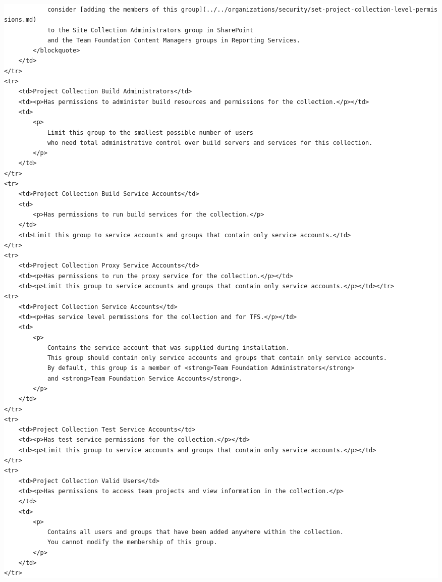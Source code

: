 				consider [adding the members of this group](../../organizations/security/set-project-collection-level-permissions.md)
				to the Site Collection Administrators group in SharePoint
				and the Team Foundation Content Managers groups in Reporting Services.
			</blockquote>
		</td>
	</tr>
	<tr>
		<td>Project Collection Build Administrators</td>
		<td><p>Has permissions to administer build resources and permissions for the collection.</p></td>
		<td>
			<p>
				Limit this group to the smallest possible number of users
				who need total administrative control over build servers and services for this collection.
			</p>
		</td>
	</tr>
	<tr>
		<td>Project Collection Build Service Accounts</td>
		<td>
			<p>Has permissions to run build services for the collection.</p>
		</td>
		<td>Limit this group to service accounts and groups that contain only service accounts.</td>
	</tr>
	<tr>
		<td>Project Collection Proxy Service Accounts</td>
		<td><p>Has permissions to run the proxy service for the collection.</p></td>
		<td><p>Limit this group to service accounts and groups that contain only service accounts.</p></td></tr>
	<tr>
		<td>Project Collection Service Accounts</td>
		<td><p>Has service level permissions for the collection and for TFS.</p></td>
		<td>
			<p>
				Contains the service account that was supplied during installation.
				This group should contain only service accounts and groups that contain only service accounts.
				By default, this group is a member of <strong>Team Foundation Administrators</strong>
				and <strong>Team Foundation Service Accounts</strong>.
			</p>
		</td>
	</tr>
	<tr>
		<td>Project Collection Test Service Accounts</td>
		<td><p>Has test service permissions for the collection.</p></td>
		<td><p>Limit this group to service accounts and groups that contain only service accounts.</p></td>
	</tr>
	<tr>
		<td>Project Collection Valid Users</td>
		<td><p>Has permissions to access team projects and view information in the collection.</p>
		</td>
		<td>
			<p>
				Contains all users and groups that have been added anywhere within the collection.
				You cannot modify the membership of this group.
			</p>
		</td>
	</tr>
</tbody>
</table>
